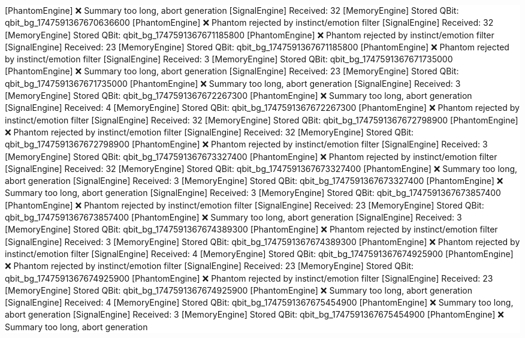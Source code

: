 [PhantomEngine] ❌ Summary too long, abort generation
[SignalEngine] Received: 32
[MemoryEngine] Stored QBit: qbit_bg_1747591367670636600
[PhantomEngine] ❌ Phantom rejected by instinct/emotion filter
[SignalEngine] Received: 32
[MemoryEngine] Stored QBit: qbit_bg_1747591367671185800
[PhantomEngine] ❌ Phantom rejected by instinct/emotion filter
[SignalEngine] Received: 23
[MemoryEngine] Stored QBit: qbit_bg_1747591367671185800
[PhantomEngine] ❌ Phantom rejected by instinct/emotion filter
[SignalEngine] Received: 3
[MemoryEngine] Stored QBit: qbit_bg_1747591367671735000
[PhantomEngine] ❌ Summary too long, abort generation
[SignalEngine] Received: 23
[MemoryEngine] Stored QBit: qbit_bg_1747591367671735000
[PhantomEngine] ❌ Summary too long, abort generation
[SignalEngine] Received: 3
[MemoryEngine] Stored QBit: qbit_bg_1747591367672267300
[PhantomEngine] ❌ Summary too long, abort generation
[SignalEngine] Received: 4
[MemoryEngine] Stored QBit: qbit_bg_1747591367672267300
[PhantomEngine] ❌ Phantom rejected by instinct/emotion filter
[SignalEngine] Received: 32
[MemoryEngine] Stored QBit: qbit_bg_1747591367672798900
[PhantomEngine] ❌ Phantom rejected by instinct/emotion filter
[SignalEngine] Received: 32
[MemoryEngine] Stored QBit: qbit_bg_1747591367672798900
[PhantomEngine] ❌ Phantom rejected by instinct/emotion filter
[SignalEngine] Received: 3
[MemoryEngine] Stored QBit: qbit_bg_1747591367673327400
[PhantomEngine] ❌ Phantom rejected by instinct/emotion filter
[SignalEngine] Received: 32
[MemoryEngine] Stored QBit: qbit_bg_1747591367673327400
[PhantomEngine] ❌ Summary too long, abort generation
[SignalEngine] Received: 3
[MemoryEngine] Stored QBit: qbit_bg_1747591367673327400
[PhantomEngine] ❌ Summary too long, abort generation
[SignalEngine] Received: 3
[MemoryEngine] Stored QBit: qbit_bg_1747591367673857400
[PhantomEngine] ❌ Phantom rejected by instinct/emotion filter
[SignalEngine] Received: 23
[MemoryEngine] Stored QBit: qbit_bg_1747591367673857400
[PhantomEngine] ❌ Summary too long, abort generation
[SignalEngine] Received: 3
[MemoryEngine] Stored QBit: qbit_bg_1747591367674389300
[PhantomEngine] ❌ Phantom rejected by instinct/emotion filter
[SignalEngine] Received: 3
[MemoryEngine] Stored QBit: qbit_bg_1747591367674389300
[PhantomEngine] ❌ Phantom rejected by instinct/emotion filter
[SignalEngine] Received: 4
[MemoryEngine] Stored QBit: qbit_bg_1747591367674925900
[PhantomEngine] ❌ Phantom rejected by instinct/emotion filter
[SignalEngine] Received: 23
[MemoryEngine] Stored QBit: qbit_bg_1747591367674925900
[PhantomEngine] ❌ Phantom rejected by instinct/emotion filter
[SignalEngine] Received: 23
[MemoryEngine] Stored QBit: qbit_bg_1747591367674925900
[PhantomEngine] ❌ Summary too long, abort generation
[SignalEngine] Received: 4
[MemoryEngine] Stored QBit: qbit_bg_1747591367675454900
[PhantomEngine] ❌ Summary too long, abort generation
[SignalEngine] Received: 3
[MemoryEngine] Stored QBit: qbit_bg_1747591367675454900
[PhantomEngine] ❌ Summary too long, abort generation